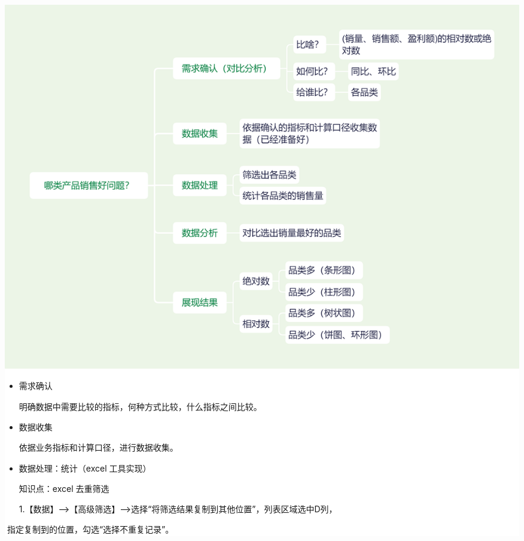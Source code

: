 ![](图片/2.1/1.png)

- 需求确认

   明确数据中需要比较的指标，何种方式比较，什么指标之间比较。

- 数据收集

   依据业务指标和计算口径，进行数据收集。

- 数据处理：统计（excel 工具实现）

   知识点：excel 去重筛选   

   1.【数据】-->【高级筛选】-->选择“将筛选结果复制到其他位置”，列表区域选中D列，

​     指定复制到的位置，勾选“选择不重复记录”。
